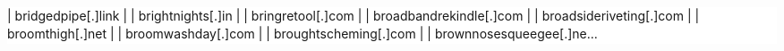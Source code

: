 | bridgedpipe[.]link |
| brightnights[.]in |
| bringretool[.]com |
| broadbandrekindle[.]com |
| broadsideriveting[.]com |
| broomthigh[.]net |
| broomwashday[.]com |
| broughtscheming[.]com |
| brownnosesqueegee[.]ne...